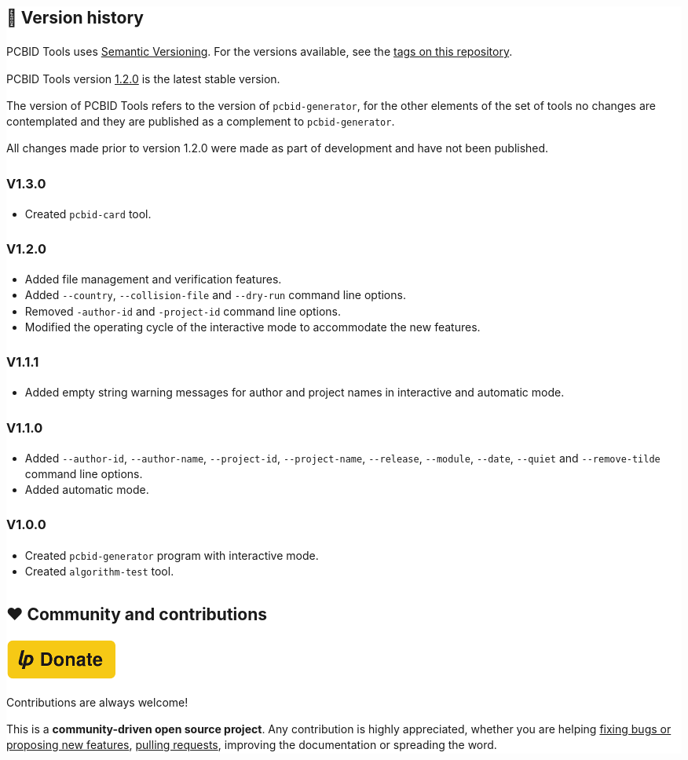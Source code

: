 ## :book: Version history

PCBID Tools uses [Semantic Versioning](http://semver.org/ "Semantic Versioning"). For the versions available, see the [tags on this repository](https://github.com/akornsys-rdi/pcbid-tools/releases).

PCBID Tools version [1.2.0](https://github.com/akornsys-rdi/pcbid-tools/releases/tag/v1.2.0) is the latest stable version.

The version of PCBID Tools refers to the version of `pcbid-generator`, for the other elements of the set of tools no changes are contemplated and they are published as a complement to `pcbid-generator`.

All changes made prior to version 1.2.0 were made as part of development and have not been published.

### V1.3.0

- Created `pcbid-card` tool.

### V1.2.0

- Added file management and verification features.
- Added `--country`, `--collision-file` and `--dry-run` command line options.
- Removed `-author-id` and `-project-id` command line options.
- Modified the operating cycle of the interactive mode to accommodate the new features.

### V1.1.1

- Added empty string warning messages for author and project names in interactive and automatic mode.

### V1.1.0

- Added `--author-id`, `--author-name`, `--project-id`, `--project-name`, `--release`, `--module`, `--date`, `--quiet` and `--remove-tilde` command line options.
- Added automatic mode.

### V1.0.0

- Created `pcbid-generator` program with interactive mode.
- Created `algorithm-test` tool.

## :heart: Community and contributions

[![Donate using Liberapay](https://github.com/akornsys-rdi/pcbid-tools/raw/master/doc/img/liberapay-donate.png)](https://liberapay.com/RileyStarlight/donate)

Contributions are always welcome!

This is a **community-driven open source project**. Any contribution is highly appreciated, whether you are helping [fixing bugs or proposing new features](https://github.com/akornsys-rdi/pcbid-tools/issues "Issues"), [pulling requests](https://github.com/akornsys-rdi/pcbid-tools/pulls "Pull Requests"), improving the documentation or spreading the word.
